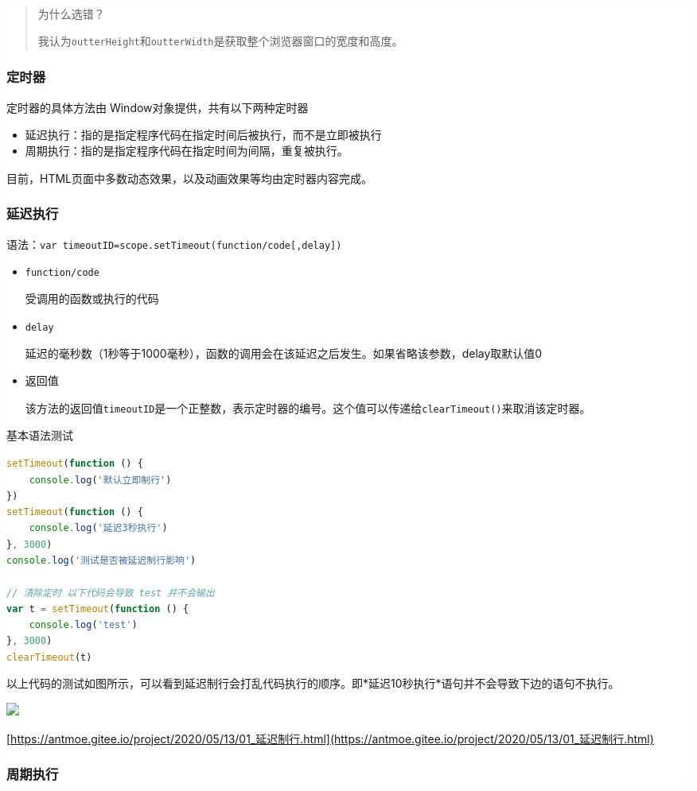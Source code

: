    > 为什么选错？
   >
   > 我认为`outterHeight`和`outterWidth`是获取整个浏览器窗口的宽度和高度。

### 定时器



定时器的具体方法由 Window对象提供，共有以下两种定时器

- 延迟执行：指的是指定程序代码在指定时间后被执行，而不是立即被执行
- 周期执行：指的是指定程序代码在指定时间为间隔，重复被执行。

目前，HTML页面中多数动态效果，以及动画效果等均由定时器内容完成。

### 延迟执行

语法：`var timeoutID=scope.setTimeout(function/code[,delay])`

- `function/code`

  受调用的函数或执行的代码

- `delay`

  延迟的毫秒数（1秒等于1000毫秒），函数的调用会在该延迟之后发生。如果省略该参数，delay取默认值0

- 返回值

  该方法的返回值`timeoutID`是一个正整数，表示定时器的编号。这个值可以传递给`clearTimeout()`来取消该定时器。

<div class="note warning icon"><p>基本语法测试</p></div>

```javascript
setTimeout(function () {
    console.log('默认立即制行')
})
setTimeout(function () {
    console.log('延迟3秒执行')
}, 3000)
console.log('测试是否被延迟制行影响')

// 清除定时 以下代码会导致 test 并不会输出
var t = setTimeout(function () {
    console.log('test')
}, 3000)
clearTimeout(t)
```



<p class="div-border yellow"">以上代码的测试如图所示，可以看到延迟制行会打乱代码执行的顺序。即*延迟10秒执行*语句并不会导致下边的语句不执行。</p>

![](https://cdn.jsdelivr.net/gh/blogimg/picbed@latest/2020/05/13/7f6f24419b2cd126d9c11402bc394cd2.png)

[https://antmoe.gitee.io/project/2020/05/13/01_延迟制行.html](https://antmoe.gitee.io/project/2020/05/13/01_延迟制行.html)

### 周期执行
